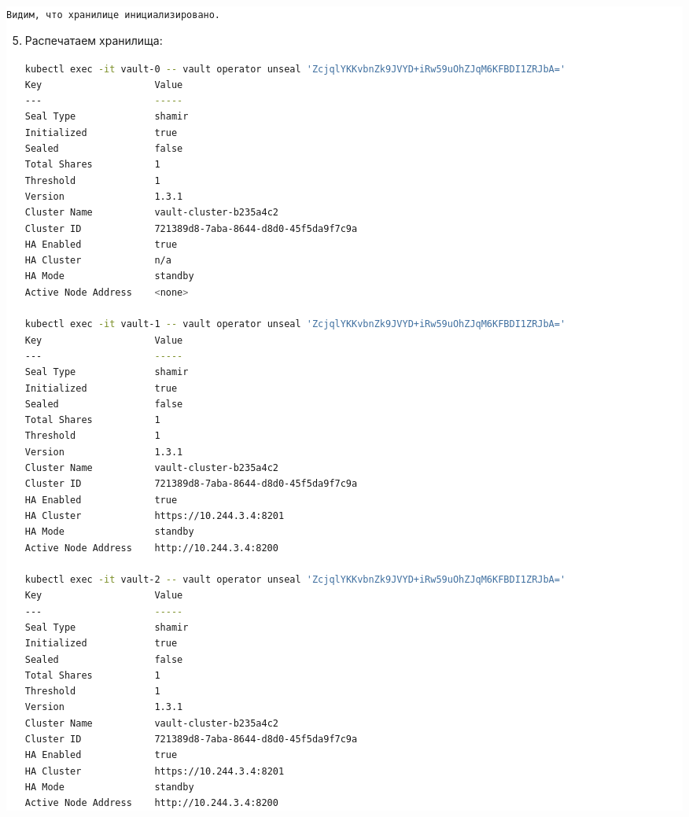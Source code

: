 
    Видим, что хранилице инициализировано.

5. Распечатаем хранилища:

    ```bash
    kubectl exec -it vault-0 -- vault operator unseal 'ZcjqlYKKvbnZk9JVYD+iRw59uOhZJqM6KFBDI1ZRJbA='
    Key                    Value
    ---                    -----
    Seal Type              shamir
    Initialized            true
    Sealed                 false
    Total Shares           1
    Threshold              1
    Version                1.3.1
    Cluster Name           vault-cluster-b235a4c2
    Cluster ID             721389d8-7aba-8644-d8d0-45f5da9f7c9a
    HA Enabled             true
    HA Cluster             n/a
    HA Mode                standby
    Active Node Address    <none>

    kubectl exec -it vault-1 -- vault operator unseal 'ZcjqlYKKvbnZk9JVYD+iRw59uOhZJqM6KFBDI1ZRJbA='
    Key                    Value
    ---                    -----
    Seal Type              shamir
    Initialized            true
    Sealed                 false
    Total Shares           1
    Threshold              1
    Version                1.3.1
    Cluster Name           vault-cluster-b235a4c2
    Cluster ID             721389d8-7aba-8644-d8d0-45f5da9f7c9a
    HA Enabled             true
    HA Cluster             https://10.244.3.4:8201
    HA Mode                standby
    Active Node Address    http://10.244.3.4:8200

    kubectl exec -it vault-2 -- vault operator unseal 'ZcjqlYKKvbnZk9JVYD+iRw59uOhZJqM6KFBDI1ZRJbA='
    Key                    Value
    ---                    -----
    Seal Type              shamir
    Initialized            true
    Sealed                 false
    Total Shares           1
    Threshold              1
    Version                1.3.1
    Cluster Name           vault-cluster-b235a4c2
    Cluster ID             721389d8-7aba-8644-d8d0-45f5da9f7c9a
    HA Enabled             true
    HA Cluster             https://10.244.3.4:8201
    HA Mode                standby
    Active Node Address    http://10.244.3.4:8200
    ```
